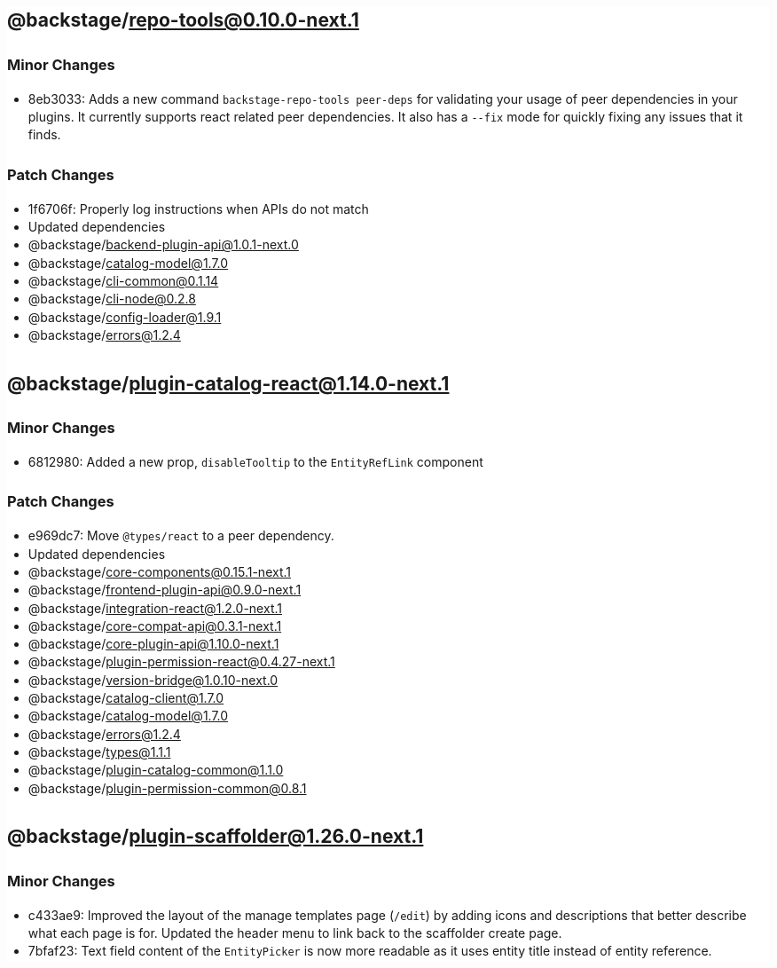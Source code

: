 ## @backstage/repo-tools@0.10.0-next.1

### Minor Changes

- 8eb3033: Adds a new command `backstage-repo-tools peer-deps` for validating your usage of peer dependencies in your plugins. It currently supports react related peer dependencies. It also has a `--fix` mode for quickly fixing any issues that it finds.

### Patch Changes

- 1f6706f: Properly log instructions when APIs do not match
- Updated dependencies
 - @backstage/backend-plugin-api@1.0.1-next.0
 - @backstage/catalog-model@1.7.0
 - @backstage/cli-common@0.1.14
 - @backstage/cli-node@0.2.8
 - @backstage/config-loader@1.9.1
 - @backstage/errors@1.2.4

## @backstage/plugin-catalog-react@1.14.0-next.1

### Minor Changes

- 6812980: Added a new prop, `disableTooltip` to the `EntityRefLink` component

### Patch Changes

- e969dc7: Move `@types/react` to a peer dependency.
- Updated dependencies
 - @backstage/core-components@0.15.1-next.1
 - @backstage/frontend-plugin-api@0.9.0-next.1
 - @backstage/integration-react@1.2.0-next.1
 - @backstage/core-compat-api@0.3.1-next.1
 - @backstage/core-plugin-api@1.10.0-next.1
 - @backstage/plugin-permission-react@0.4.27-next.1
 - @backstage/version-bridge@1.0.10-next.0
 - @backstage/catalog-client@1.7.0
 - @backstage/catalog-model@1.7.0
 - @backstage/errors@1.2.4
 - @backstage/types@1.1.1
 - @backstage/plugin-catalog-common@1.1.0
 - @backstage/plugin-permission-common@0.8.1

## @backstage/plugin-scaffolder@1.26.0-next.1

### Minor Changes

- c433ae9: Improved the layout of the manage templates page (`/edit`) by adding icons and descriptions that better describe what each page is for. Updated the header menu to link back to the scaffolder create page.
- 7bfaf23: Text field content of the `EntityPicker` is now more readable as it uses entity title instead of entity reference.
